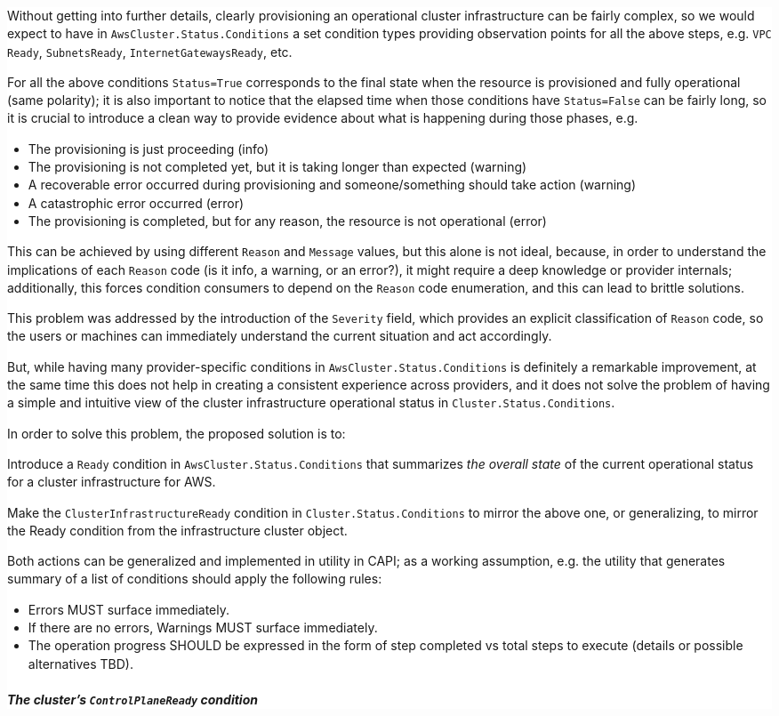Without getting into further details, clearly provisioning an operational cluster infrastructure can
be fairly complex, so we would expect to have in `AwsCluster.Status.Conditions` a set condition types
providing observation points for all the above steps, e.g. `VPCReady`, `SubnetsReady`, 
`InternetGatewaysReady`, etc.

For all the above conditions `Status=True` corresponds to the final state when the resource is
provisioned and fully operational (same polarity); it is also important to notice that the elapsed
time when those conditions have `Status=False` can be fairly long, so it is crucial to introduce
a clean way to provide evidence about what is happening during those phases, e.g.

- The provisioning is just proceeding (info)
- The provisioning is not completed yet, but it is taking longer than expected (warning)
- A recoverable error occurred during provisioning and someone/something should take action (warning)
- A catastrophic error occurred (error)
- The provisioning is completed, but for any reason, the resource is not operational (error)

This can be achieved by using different `Reason` and `Message` values, but this alone is not ideal, because,
in order to understand the implications of each `Reason` code (is it info, a warning, or an error?),
it might require a deep knowledge or provider internals; additionally, this forces condition consumers to
depend on the `Reason` code enumeration, and this can lead to brittle solutions.

This problem was addressed by the introduction of the `Severity` field, which provides an explicit
classification of `Reason` code, so the users or machines can immediately understand the current situation
and act accordingly.

But, while having many provider-specific conditions in `AwsCluster.Status.Conditions` is definitely a
remarkable improvement, at the same time this does not help in creating a consistent experience
across providers, and it does not solve the problem of having a simple and intuitive view of the cluster
infrastructure operational status in `Cluster.Status.Conditions`. 

In order to solve this problem, the proposed solution is to:

Introduce a `Ready` condition in `AwsCluster.Status.Conditions` that summarizes _the overall state_
of the current operational status for a cluster infrastructure for AWS.

Make the `ClusterInfrastructureReady` condition in `Cluster.Status.Conditions` to mirror the above
one, or generalizing, to mirror the Ready condition from the infrastructure cluster object.

Both actions can be generalized and implemented in utility in CAPI; as a working assumption, e.g.
the utility that generates summary of a list of conditions should apply the following rules:
- Errors MUST surface immediately. 
- If there are no errors, Warnings MUST surface immediately.
- The operation progress SHOULD be expressed in the form of step completed vs total steps to execute
  (details or possible alternatives TBD). 

##### The cluster’s `ControlPlaneReady` condition
